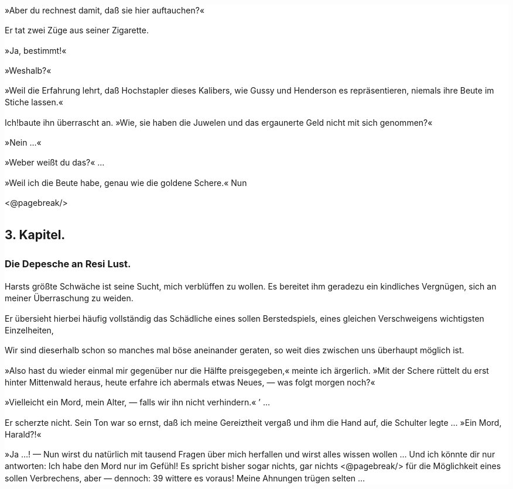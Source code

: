 »Aber du rechnest damit, daß sie hier auftauchen?«

Er tat zwei Züge aus seiner Zigarette.

»Ja, bestimmt!«

»Weshalb?«

»Weil die Erfahrung lehrt, daß Hochstapler dieses Kalibers,
wie Gussy und Henderson es repräsentieren, niemals
ihre Beute im Stiche lassen.«

Ich!baute ihn überrascht an. »Wie, sie haben die Juwelen
und das ergaunerte Geld nicht mit sich genommen?«

»Nein …«

»Weber weißt du das?« …

»Weil ich die Beute habe, genau wie die goldene
Schere.« Nun

<@pagebreak/>

<h2>3. Kapitel.</h2>
<h3>Die Depesche an Resi Lust.</h3>

Harsts größte Schwäche ist seine Sucht, mich verblüffen
zu wollen. Es bereitet ihm geradezu ein kindliches Vergnügen,
sich an meiner Überraschung zu weiden.

Er übersieht hierbei häufig vollständig das Schädliche
eines sollen Berstedspiels, eines gleichen Verschweigens wichtigsten
Einzelheiten,

Wir sind dieserhalb schon so manches mal böse aneinander
geraten, so weit dies zwischen uns überhaupt möglich ist.

»Also hast du wieder einmal mir gegenüber nur die Hälfte
preisgegeben,« meinte ich ärgerlich. »Mit der Schere rüttelt
du erst hinter Mittenwald heraus, heute erfahre ich abermals
etwas Neues, — was folgt morgen noch?«

»Vielleicht ein Mord, mein Alter, — falls wir ihn nicht
verhindern.« ’ …

Er scherzte nicht. Sein Ton war so ernst, daß ich
meine Gereiztheit vergaß und ihm die Hand auf, die Schulter
legte … »Ein Mord, Harald?!«

»Ja …! — Nun wirst du natürlich mit tausend Fragen
über mich herfallen und wirst alles wissen wollen …
Und ich könnte dir nur antworten: Ich habe den Mord
nur im Gefühl! Es spricht bisher sogar nichts, gar nichts
<@pagebreak/>
für die Möglichkeit eines sollen Verbrechens, aber — dennoch:
39 wittere es voraus! Meine Ahnungen trügen
selten …
